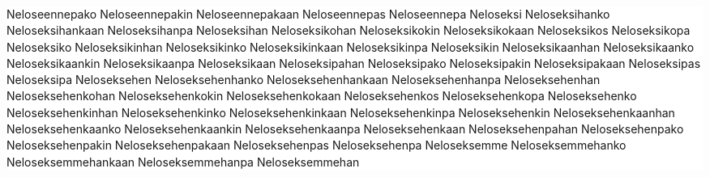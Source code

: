 Neloseennepako
Neloseennepakin
Neloseennepakaan
Neloseennepas
Neloseennepa
Neloseksi
Neloseksihanko
Neloseksihankaan
Neloseksihanpa
Neloseksihan
Neloseksikohan
Neloseksikokin
Neloseksikokaan
Neloseksikos
Neloseksikopa
Neloseksiko
Neloseksikinhan
Neloseksikinko
Neloseksikinkaan
Neloseksikinpa
Neloseksikin
Neloseksikaanhan
Neloseksikaanko
Neloseksikaankin
Neloseksikaanpa
Neloseksikaan
Neloseksipahan
Neloseksipako
Neloseksipakin
Neloseksipakaan
Neloseksipas
Neloseksipa
Neloseksehen
Neloseksehenhanko
Neloseksehenhankaan
Neloseksehenhanpa
Neloseksehenhan
Neloseksehenkohan
Neloseksehenkokin
Neloseksehenkokaan
Neloseksehenkos
Neloseksehenkopa
Neloseksehenko
Neloseksehenkinhan
Neloseksehenkinko
Neloseksehenkinkaan
Neloseksehenkinpa
Neloseksehenkin
Neloseksehenkaanhan
Neloseksehenkaanko
Neloseksehenkaankin
Neloseksehenkaanpa
Neloseksehenkaan
Neloseksehenpahan
Neloseksehenpako
Neloseksehenpakin
Neloseksehenpakaan
Neloseksehenpas
Neloseksehenpa
Neloseksemme
Neloseksemmehanko
Neloseksemmehankaan
Neloseksemmehanpa
Neloseksemmehan